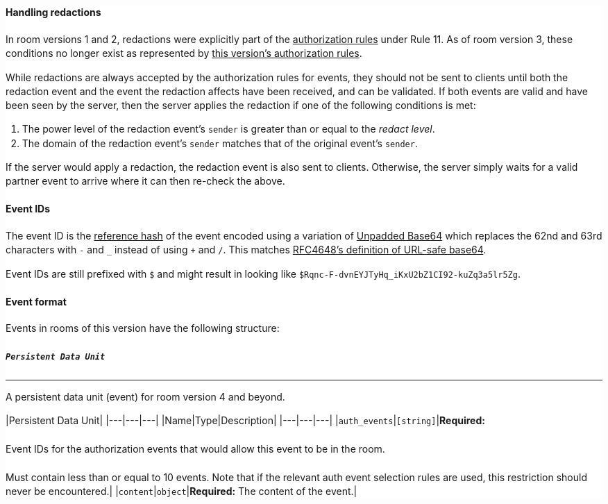 #### Handling redactions[](https://spec.matrix.org/v1.11/rooms/v5/#handling-redactions)

In room versions 1 and 2, redactions were explicitly part of the [authorization rules](https://spec.matrix.org/v1.11/rooms/v1/#authorization-rules) under Rule 11. As of room version 3, these conditions no longer exist as represented by [this version’s authorization rules](https://spec.matrix.org/v1.11/rooms/v5/#authorization-rules).

While redactions are always accepted by the authorization rules for events, they should not be sent to clients until both the redaction event and the event the redaction affects have been received, and can be validated. If both events are valid and have been seen by the server, then the server applies the redaction if one of the following conditions is met:

1. The power level of the redaction event’s `sender` is greater than or equal to the _redact level_.
2. The domain of the redaction event’s `sender` matches that of the original event’s `sender`.

If the server would apply a redaction, the redaction event is also sent to clients. Otherwise, the server simply waits for a valid partner event to arrive where it can then re-check the above.

#### Event IDs[](https://spec.matrix.org/v1.11/rooms/v5/#event-ids)

The event ID is the [reference hash](https://spec.matrix.org/v1.11/server-server-api#calculating-the-reference-hash-for-an-event) of the event encoded using a variation of [Unpadded Base64](https://spec.matrix.org/v1.11/appendices#unpadded-base64) which replaces the 62nd and 63rd characters with `-` and `_` instead of using `+` and `/`. This matches [RFC4648’s definition of URL-safe base64](https://tools.ietf.org/html/rfc4648#section-5).

Event IDs are still prefixed with `$` and might result in looking like `$Rqnc-F-dvnEYJTyHq_iKxU2bZ1CI92-kuZq3a5lr5Zg`.

#### Event format[](https://spec.matrix.org/v1.11/rooms/v5/#event-format)

Events in rooms of this version have the following structure:

##### `Persistent Data Unit`

---

A persistent data unit (event) for room version 4 and beyond.

|Persistent Data Unit|
|---|---|---|
|Name|Type|Description|
|---|---|---|
|`auth_events`|`[string]`|**Required:**<br><br>Event IDs for the authorization events that would allow this event to be in the room.<br><br>Must contain less than or equal to 10 events. Note that if the relevant auth event selection rules are used, this restriction should never be encountered.|
|`content`|`object`|**Required:** The content of the event.|
